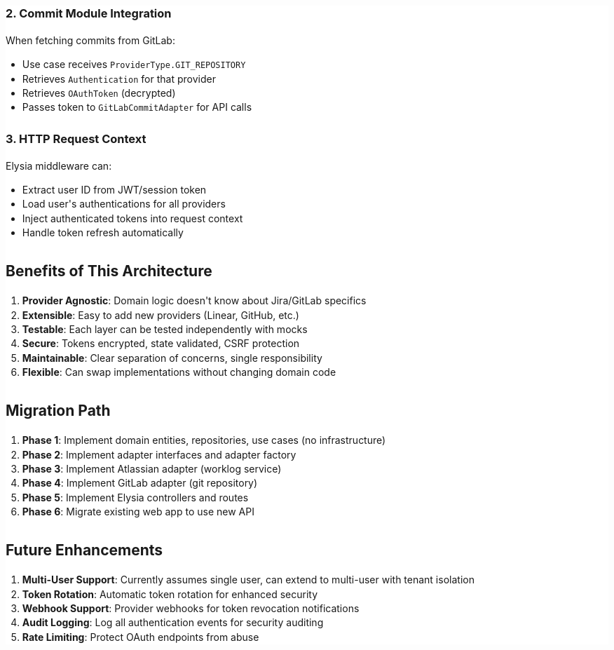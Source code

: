 ### 2. **Commit Module Integration**

When fetching commits from GitLab:
- Use case receives `ProviderType.GIT_REPOSITORY`
- Retrieves `Authentication` for that provider
- Retrieves `OAuthToken` (decrypted)
- Passes token to `GitLabCommitAdapter` for API calls

### 3. **HTTP Request Context**

Elysia middleware can:
- Extract user ID from JWT/session token
- Load user's authentications for all providers
- Inject authenticated tokens into request context
- Handle token refresh automatically

## Benefits of This Architecture

1. **Provider Agnostic**: Domain logic doesn't know about Jira/GitLab specifics
2. **Extensible**: Easy to add new providers (Linear, GitHub, etc.)
3. **Testable**: Each layer can be tested independently with mocks
4. **Secure**: Tokens encrypted, state validated, CSRF protection
5. **Maintainable**: Clear separation of concerns, single responsibility
6. **Flexible**: Can swap implementations without changing domain code

## Migration Path

1. **Phase 1**: Implement domain entities, repositories, use cases (no infrastructure)
2. **Phase 2**: Implement adapter interfaces and adapter factory
3. **Phase 3**: Implement Atlassian adapter (worklog service)
4. **Phase 4**: Implement GitLab adapter (git repository)
5. **Phase 5**: Implement Elysia controllers and routes
6. **Phase 6**: Migrate existing web app to use new API

## Future Enhancements

1. **Multi-User Support**: Currently assumes single user, can extend to multi-user with tenant isolation
2. **Token Rotation**: Automatic token rotation for enhanced security
3. **Webhook Support**: Provider webhooks for token revocation notifications
4. **Audit Logging**: Log all authentication events for security auditing
5. **Rate Limiting**: Protect OAuth endpoints from abuse

